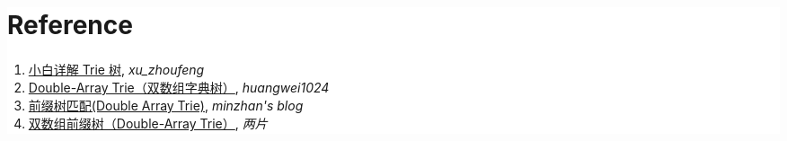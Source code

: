 # Reference

1. [小白详解 Trie 树](https://segmentfault.com/a/1190000008877595), *xu_zhoufeng*
2. [Double-Array Trie（双数组字典树）](https://www.iteye.com/blog/huangwei1024-813697), *huangwei1024*
3. [前缀树匹配(Double Array Trie)](https://turbopeter.github.io/2013/09/02/prefix-match/), *minzhan's blog*
4. [双数组前缀树（Double-Array Trie）](https://zhuanlan.zhihu.com/p/35193582), *两片* 
